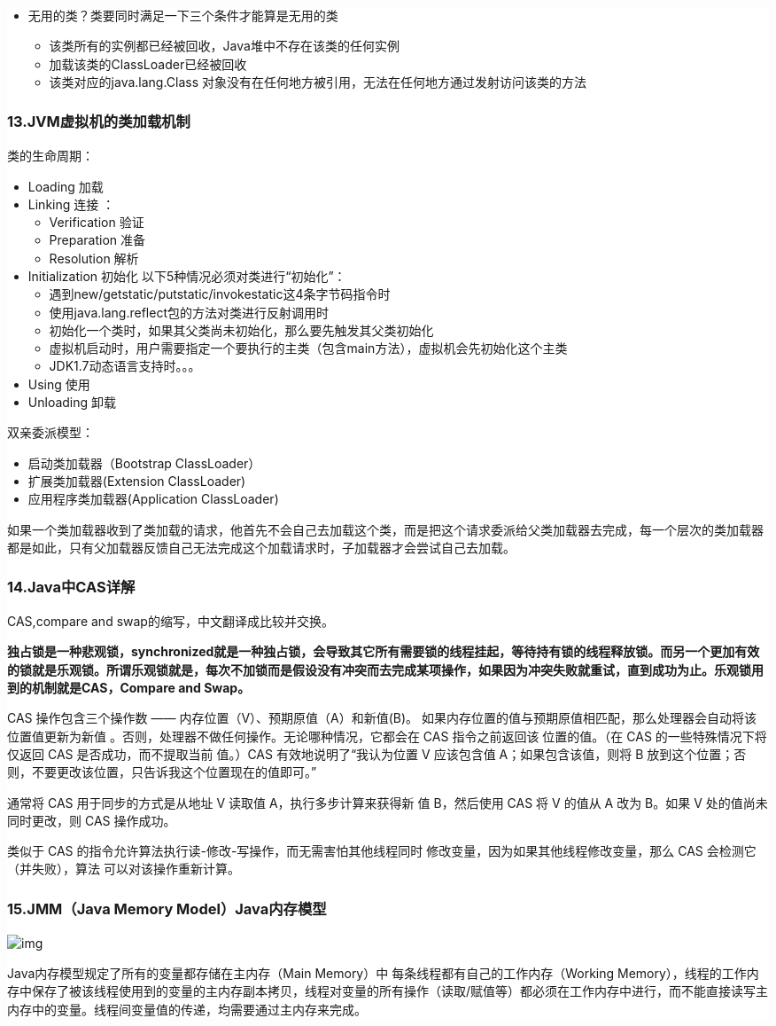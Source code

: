 * 无用的类？类要同时满足一下三个条件才能算是无用的类

  * 该类所有的实例都已经被回收，Java堆中不存在该类的任何实例
  * 加载该类的ClassLoader已经被回收
  * 该类对应的java.lang.Class 对象没有在任何地方被引用，无法在任何地方通过发射访问该类的方法

### 13.JVM虚拟机的类加载机制

类的生命周期：

* Loading 加载
* Linking 连接 ：
  * Verification 验证
  * Preparation 准备
  * Resolution 解析
* Initialization 初始化 以下5种情况必须对类进行“初始化”：
  * 遇到new/getstatic/putstatic/invokestatic这4条字节码指令时
  * 使用java.lang.reflect包的方法对类进行反射调用时
  * 初始化一个类时，如果其父类尚未初始化，那么要先触发其父类初始化
  * 虚拟机启动时，用户需要指定一个要执行的主类（包含main方法），虚拟机会先初始化这个主类
  * JDK1.7动态语言支持时。。。
* Using 使用
* Unloading 卸载

双亲委派模型：

* 启动类加载器（Bootstrap ClassLoader）
* 扩展类加载器(Extension ClassLoader)
* 应用程序类加载器(Application ClassLoader)

如果一个类加载器收到了类加载的请求，他首先不会自己去加载这个类，而是把这个请求委派给父类加载器去完成，每一个层次的类加载器都是如此，只有父加载器反馈自己无法完成这个加载请求时，子加载器才会尝试自己去加载。


### 14.Java中CAS详解

CAS,compare and swap的缩写，中文翻译成比较并交换。

**独占锁是一种悲观锁，synchronized就是一种独占锁，会导致其它所有需要锁的线程挂起，等待持有锁的线程释放锁。而另一个更加有效的锁就是乐观锁。所谓乐观锁就是，每次不加锁而是假设没有冲突而去完成某项操作，如果因为冲突失败就重试，直到成功为止。乐观锁用到的机制就是CAS，Compare and Swap。**

CAS 操作包含三个操作数 —— 内存位置（V）、预期原值（A）和新值(B)。 如果内存位置的值与预期原值相匹配，那么处理器会自动将该位置值更新为新值 。否则，处理器不做任何操作。无论哪种情况，它都会在 CAS 指令之前返回该 位置的值。（在 CAS 的一些特殊情况下将仅返回 CAS 是否成功，而不提取当前 值。）CAS 有效地说明了“我认为位置 V 应该包含值 A；如果包含该值，则将 B 放到这个位置；否则，不要更改该位置，只告诉我这个位置现在的值即可。”

通常将 CAS 用于同步的方式是从地址 V 读取值 A，执行多步计算来获得新 值 B，然后使用 CAS 将 V 的值从 A 改为 B。如果 V 处的值尚未同时更改，则 CAS 操作成功。

类似于 CAS 的指令允许算法执行读-修改-写操作，而无需害怕其他线程同时 修改变量，因为如果其他线程修改变量，那么 CAS 会检测它（并失败），算法 可以对该操作重新计算。

### 15.JMM（Java Memory Model）Java内存模型

![img](https://images0.cnblogs.com/i/475287/201403/091134177063947.jpg)

Java内存模型规定了所有的变量都存储在主内存（Main Memory）中
每条线程都有自己的工作内存（Working Memory），线程的工作内存中保存了被该线程使用到的变量的主内存副本拷贝，线程对变量的所有操作（读取/赋值等）都必须在工作内存中进行，而不能直接读写主内存中的变量。线程间变量值的传递，均需要通过主内存来完成。
